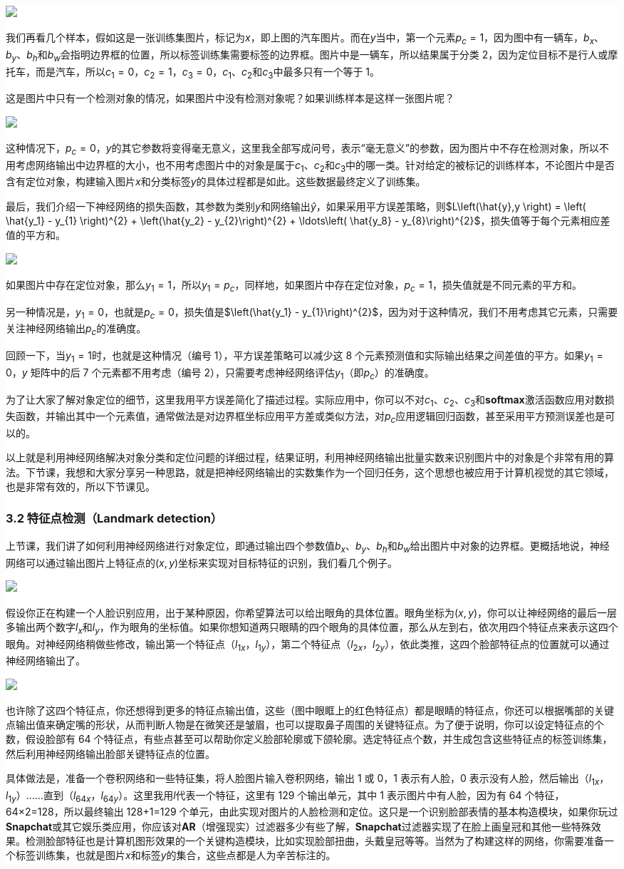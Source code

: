 ![](https://ngte-superbed.oss-cn-beijing.aliyuncs.com/book/Andrew-Ng-DeepLearning-AI/fd37e4750b64a07cc1f29880c9b97261.png)

我们再看几个样本，假如这是一张训练集图片，标记为$x$，即上图的汽车图片。而在$y$当中，第一个元素$p_{c} =1$，因为图中有一辆车，$b_{x}$、$b_{y}$、$b_{h}$和$b_{w}$会指明边界框的位置，所以标签训练集需要标签的边界框。图片中是一辆车，所以结果属于分类 2，因为定位目标不是行人或摩托车，而是汽车，所以$c_{1}= 0$，$c_{2} = 1$，$c_{3} =0$，$c_{1}$、$c_{2}$和$c_{3}$中最多只有一个等于 1。

这是图片中只有一个检测对象的情况，如果图片中没有检测对象呢？如果训练样本是这样一张图片呢？

![](https://ngte-superbed.oss-cn-beijing.aliyuncs.com/book/Andrew-Ng-DeepLearning-AI/131239883224f03709ddc66d9481c3c7.png)

这种情况下，$p_{c} =0$，$y$的其它参数将变得毫无意义，这里我全部写成问号，表示“毫无意义”的参数，因为图片中不存在检测对象，所以不用考虑网络输出中边界框的大小，也不用考虑图片中的对象是属于$c_{1}$、$c_{2}$和$c_{3}$中的哪一类。针对给定的被标记的训练样本，不论图片中是否含有定位对象，构建输入图片$x$和分类标签$y$的具体过程都是如此。这些数据最终定义了训练集。

最后，我们介绍一下神经网络的损失函数，其参数为类别$y$和网络输出$\hat{y}$，如果采用平方误差策略，则$L\left(\hat{y},y \right) = \left( \hat{y_1} - y_{1} \right)^{2} + \left(\hat{y_2} - y_{2}\right)^{2} + \ldots\left( \hat{y_8} - y_{8}\right)^{2}$，损失值等于每个元素相应差值的平方和。

![](https://ngte-superbed.oss-cn-beijing.aliyuncs.com/book/Andrew-Ng-DeepLearning-AI/d50ae3ee809da4c728837fee2d055f00.png)

如果图片中存在定位对象，那么$y_{1} = 1$，所以$y_{1} =p_{c}$，同样地，如果图片中存在定位对象，$p_{c} =1$，损失值就是不同元素的平方和。

另一种情况是，$y_{1} = 0$，也就是$p_{c} = 0$，损失值是$\left(\hat{y_1} - y_{1}\right)^{2}$，因为对于这种情况，我们不用考虑其它元素，只需要关注神经网络输出$p_{c}$的准确度。

回顾一下，当$y_{1} =1$时，也就是这种情况（编号 1），平方误差策略可以减少这 8 个元素预测值和实际输出结果之间差值的平方。如果$y_{1}=0$，$y$ 矩阵中的后 7 个元素都不用考虑（编号 2），只需要考虑神经网络评估$y_{1}$（即$p_{c}$）的准确度。

为了让大家了解对象定位的细节，这里我用平方误差简化了描述过程。实际应用中，你可以不对$c_{1}$、$c_{2}$、$c_{3}$和**softmax**激活函数应用对数损失函数，并输出其中一个元素值，通常做法是对边界框坐标应用平方差或类似方法，对$p_{c}$应用逻辑回归函数，甚至采用平方预测误差也是可以的。

以上就是利用神经网络解决对象分类和定位问题的详细过程，结果证明，利用神经网络输出批量实数来识别图片中的对象是个非常有用的算法。下节课，我想和大家分享另一种思路，就是把神经网络输出的实数集作为一个回归任务，这个思想也被应用于计算机视觉的其它领域，也是非常有效的，所以下节课见。

### 3.2 特征点检测（Landmark detection）

上节课，我们讲了如何利用神经网络进行对象定位，即通过输出四个参数值$b_{x}$、$b_{y}$、$b_{h}$和$b_{w}$给出图片中对象的边界框。更概括地说，神经网络可以通过输出图片上特征点的$(x,y)$坐标来实现对目标特征的识别，我们看几个例子。

![](https://ngte-superbed.oss-cn-beijing.aliyuncs.com/book/Andrew-Ng-DeepLearning-AI/623baa12a417a4ffe6d1de210974cabc.png)

假设你正在构建一个人脸识别应用，出于某种原因，你希望算法可以给出眼角的具体位置。眼角坐标为$(x,y)$，你可以让神经网络的最后一层多输出两个数字$l_{x}$和$l_{y}$，作为眼角的坐标值。如果你想知道两只眼睛的四个眼角的具体位置，那么从左到右，依次用四个特征点来表示这四个眼角。对神经网络稍做些修改，输出第一个特征点（$l_{1x}$，$l_{1y}$），第二个特征点（$l_{2x}$，$l_{2y}$），依此类推，这四个脸部特征点的位置就可以通过神经网络输出了。

![](https://ngte-superbed.oss-cn-beijing.aliyuncs.com/book/Andrew-Ng-DeepLearning-AI/100b265aefc4b0170fb39ed339e5181a.png)

也许除了这四个特征点，你还想得到更多的特征点输出值，这些（图中眼眶上的红色特征点）都是眼睛的特征点，你还可以根据嘴部的关键点输出值来确定嘴的形状，从而判断人物是在微笑还是皱眉，也可以提取鼻子周围的关键特征点。为了便于说明，你可以设定特征点的个数，假设脸部有 64 个特征点，有些点甚至可以帮助你定义脸部轮廓或下颌轮廓。选定特征点个数，并生成包含这些特征点的标签训练集，然后利用神经网络输出脸部关键特征点的位置。

具体做法是，准备一个卷积网络和一些特征集，将人脸图片输入卷积网络，输出 1 或 0，1 表示有人脸，0 表示没有人脸，然后输出（$l_{1x}$，$l_{1y}$）……直到（$l_{64x}$，$l_{64y}$）。这里我用$l$代表一个特征，这里有 129 个输出单元，其中 1 表示图片中有人脸，因为有 64 个特征，64×2=128，所以最终输出 128+1=129 个单元，由此实现对图片的人脸检测和定位。这只是一个识别脸部表情的基本构造模块，如果你玩过**Snapchat**或其它娱乐类应用，你应该对**AR**（增强现实）过滤器多少有些了解，**Snapchat**过滤器实现了在脸上画皇冠和其他一些特殊效果。检测脸部特征也是计算机图形效果的一个关键构造模块，比如实现脸部扭曲，头戴皇冠等等。当然为了构建这样的网络，你需要准备一个标签训练集，也就是图片$x$和标签$y$的集合，这些点都是人为辛苦标注的。
